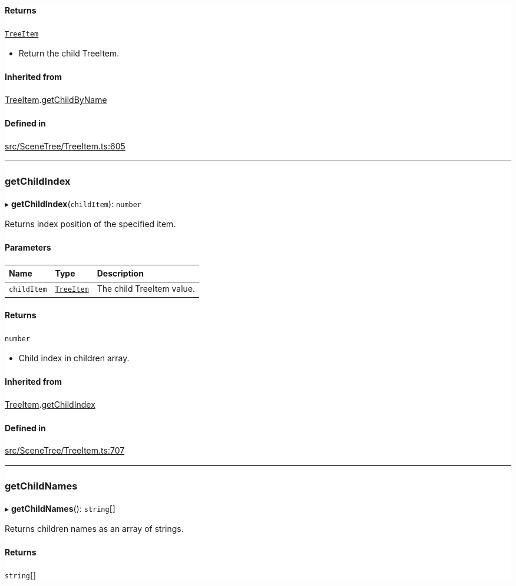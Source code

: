 #### Returns

[`TreeItem`](../SceneTree_TreeItem.TreeItem)

- Return the child TreeItem.

#### Inherited from

[TreeItem](../SceneTree_TreeItem.TreeItem).[getChildByName](../SceneTree_TreeItem.TreeItem#getchildbyname)

#### Defined in

[src/SceneTree/TreeItem.ts:605](https://github.com/ZeaInc/zea-engine/blob/8e646f8a8/src/SceneTree/TreeItem.ts#L605)

___

### getChildIndex

▸ **getChildIndex**(`childItem`): `number`

Returns index position of the specified item.

#### Parameters

| Name | Type | Description |
| :------ | :------ | :------ |
| `childItem` | [`TreeItem`](../SceneTree_TreeItem.TreeItem) | The child TreeItem value. |

#### Returns

`number`

- Child index in children array.

#### Inherited from

[TreeItem](../SceneTree_TreeItem.TreeItem).[getChildIndex](../SceneTree_TreeItem.TreeItem#getchildindex)

#### Defined in

[src/SceneTree/TreeItem.ts:707](https://github.com/ZeaInc/zea-engine/blob/8e646f8a8/src/SceneTree/TreeItem.ts#L707)

___

### getChildNames

▸ **getChildNames**(): `string`[]

Returns children names as an array of strings.

#### Returns

`string`[]
